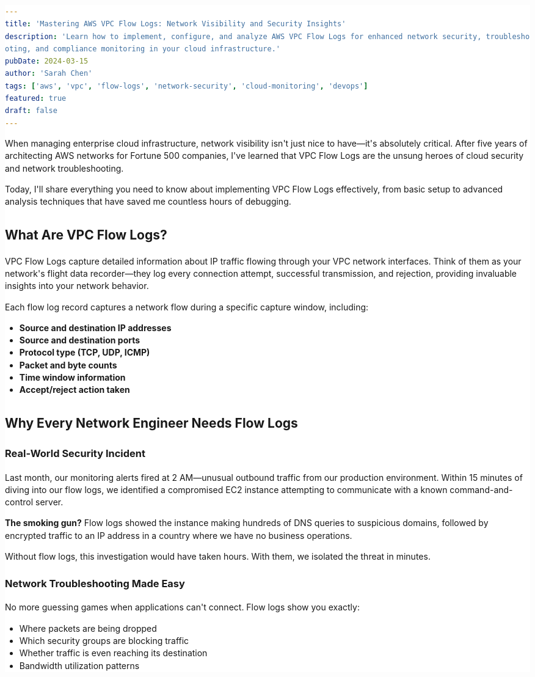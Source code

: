 ```yaml
---
title: 'Mastering AWS VPC Flow Logs: Network Visibility and Security Insights'
description: 'Learn how to implement, configure, and analyze AWS VPC Flow Logs for enhanced network security, troubleshooting, and compliance monitoring in your cloud infrastructure.'
pubDate: 2024-03-15
author: 'Sarah Chen'
tags: ['aws', 'vpc', 'flow-logs', 'network-security', 'cloud-monitoring', 'devops']
featured: true
draft: false
---
```


When managing enterprise cloud infrastructure, network visibility isn't just nice to have—it's absolutely critical. After five years of architecting AWS networks for Fortune 500 companies, I've learned that VPC Flow Logs are the unsung heroes of cloud security and network troubleshooting.

Today, I'll share everything you need to know about implementing VPC Flow Logs effectively, from basic setup to advanced analysis techniques that have saved me countless hours of debugging.

## What Are VPC Flow Logs?

VPC Flow Logs capture detailed information about IP traffic flowing through your VPC network interfaces. Think of them as your network's flight data recorder—they log every connection attempt, successful transmission, and rejection, providing invaluable insights into your network behavior.

Each flow log record captures a network flow during a specific capture window, including:

- **Source and destination IP addresses**
- **Source and destination ports**
- **Protocol type (TCP, UDP, ICMP)**
- **Packet and byte counts**
- **Time window information**
- **Accept/reject action taken**

## Why Every Network Engineer Needs Flow Logs

### Real-World Security Incident

Last month, our monitoring alerts fired at 2 AM—unusual outbound traffic from our production environment. Within 15 minutes of diving into our flow logs, we identified a compromised EC2 instance attempting to communicate with a known command-and-control server.

**The smoking gun?** Flow logs showed the instance making hundreds of DNS queries to suspicious domains, followed by encrypted traffic to an IP address in a country where we have no business operations.

Without flow logs, this investigation would have taken hours. With them, we isolated the threat in minutes.

### Network Troubleshooting Made Easy

No more guessing games when applications can't connect. Flow logs show you exactly:
- Where packets are being dropped
- Which security groups are blocking traffic
- Whether traffic is even reaching its destination
- Bandwidth utilization patterns
